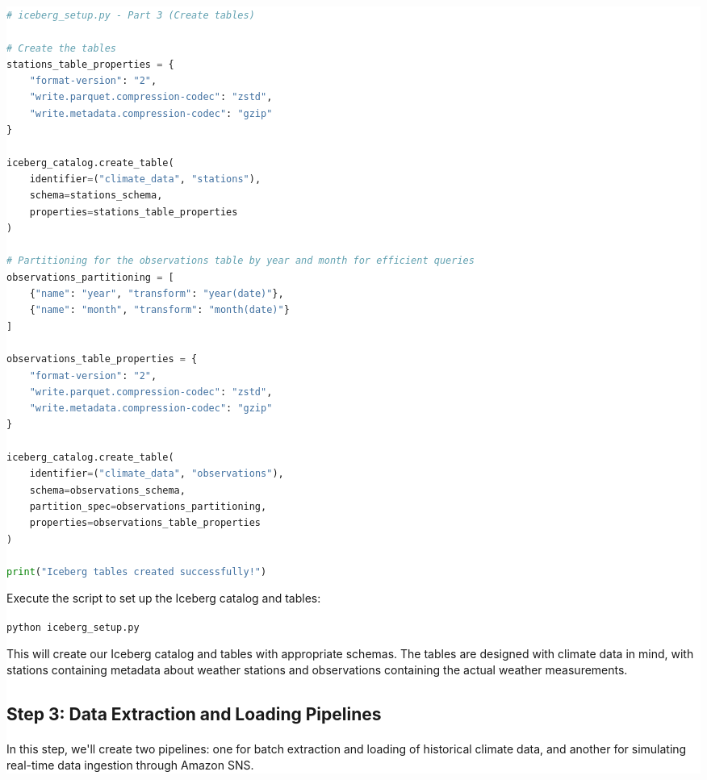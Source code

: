```python
# iceberg_setup.py - Part 3 (Create tables)

# Create the tables
stations_table_properties = {
    "format-version": "2",
    "write.parquet.compression-codec": "zstd",
    "write.metadata.compression-codec": "gzip"
}

iceberg_catalog.create_table(
    identifier=("climate_data", "stations"),
    schema=stations_schema,
    properties=stations_table_properties
)

# Partitioning for the observations table by year and month for efficient queries
observations_partitioning = [
    {"name": "year", "transform": "year(date)"},
    {"name": "month", "transform": "month(date)"}
]

observations_table_properties = {
    "format-version": "2",
    "write.parquet.compression-codec": "zstd",
    "write.metadata.compression-codec": "gzip"
}

iceberg_catalog.create_table(
    identifier=("climate_data", "observations"),
    schema=observations_schema,
    partition_spec=observations_partitioning,
    properties=observations_table_properties
)

print("Iceberg tables created successfully!")
```

Execute the script to set up the Iceberg catalog and tables:

```bash
python iceberg_setup.py
```

This will create our Iceberg catalog and tables with appropriate schemas. The tables are designed with climate data in mind, with stations containing metadata about weather stations and observations containing the actual weather measurements.

## Step 3: Data Extraction and Loading Pipelines

In this step, we'll create two pipelines: one for batch extraction and loading of historical climate data, and another for simulating real-time data ingestion through Amazon SNS.
